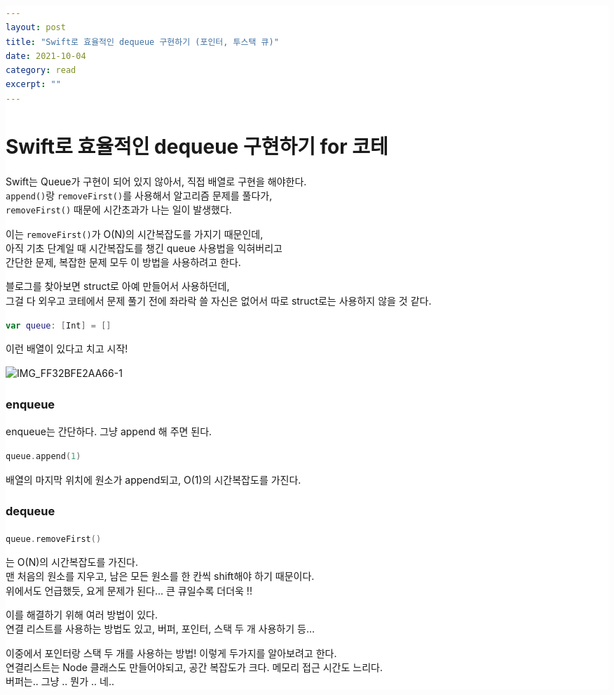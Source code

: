 ```yaml
---
layout: post
title: "Swift로 효율적인 dequeue 구현하기 (포인터, 투스택 큐)" 
date: 2021-10-04
category: read 
excerpt: ""
---
```


# Swift로 효율적인 dequeue 구현하기 for 코테

Swift는 Queue가 구현이 되어 있지 않아서, 직접 배열로 구현을 해야한다.    
`append()`랑 `removeFirst()`를 사용해서 알고리즘 문제를 풀다가,  
`removeFirst()` 때문에 시간초과가 나는 일이 발생했다.

이는 `removeFirst()`가 O(N)의 시간복잡도를 가지기 때문인데,  
아직 기초 단계일 때 시간복잡도를 챙긴 queue 사용법을 익혀버리고  
간단한 문제, 복잡한 문제 모두 이 방법을 사용하려고 한다.

블로그를 찾아보면 struct로 아예 만들어서 사용하던데,   
그걸 다 외우고 코테에서 문제 풀기 전에 좌라락 쓸 자신은 없어서 따로 struct로는 사용하지 않을 것 같다.  

```swift
var queue: [Int] = []
```

이런 배열이 있다고 치고 시작!

<img src="https://user-images.githubusercontent.com/28949235/135823432-f3521621-ec9e-46d9-a47c-c2b42bcb55d7.jpeg" alt="IMG_FF32BFE2AA66-1" width=500 />

### enqueue

enqueue는 간단하다. 그냥 append 해 주면 된다.

```swift
queue.append(1)
```

배열의 마지막 위치에 원소가 append되고, O(1)의 시간복잡도를 가진다.

### dequeue

```swift
queue.removeFirst()
```

는 O(N)의 시간복잡도를 가진다.  
맨 처음의 원소를 지우고, 남은 모든 원소를 한 칸씩 shift해야 하기 때문이다.  
위에서도 언급했듯, 요게 문제가 된다... 큰 큐일수록 더더욱 !!

이를 해결하기 위해 여러 방법이 있다.  
연결 리스트를 사용하는 방법도 있고, 버퍼, 포인터, 스택 두 개 사용하기 등...

이중에서 포인터랑 스택 두 개를 사용하는 방법! 이렇게 두가지를 알아보려고 한다.  
연결리스트는 Node 클래스도 만들어야되고, 공간 복잡도가 크다. 메모리 접근 시간도 느리다.  
버퍼는.. 그냥 .. 뭔가 .. 네..
